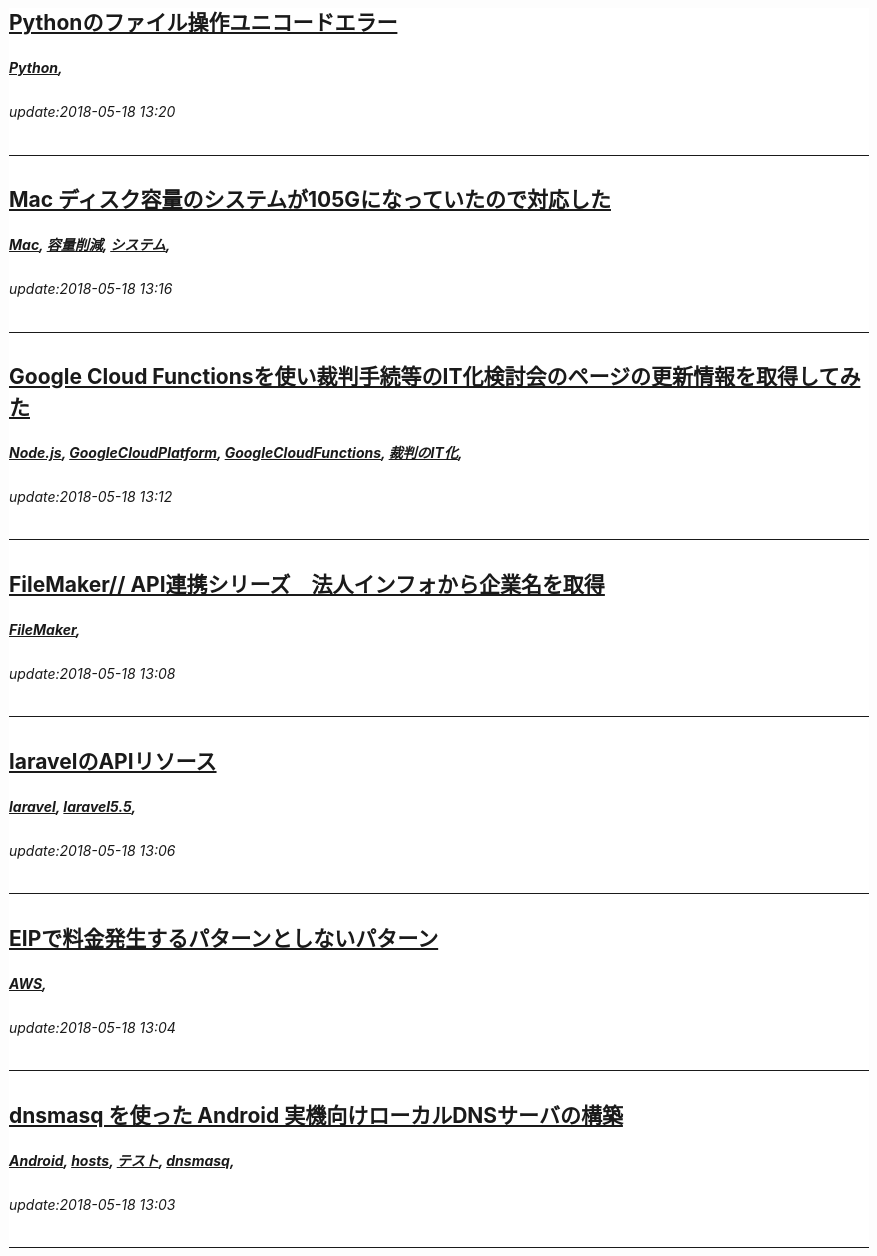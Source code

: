 ## [Pythonのファイル操作ユニコードエラー](https://qiita.com/yutashx/items/2746b66480340fed8997)
##### [Python](https://qiita.com/tags/Python), 
###### update:2018-05-18 13:20
---
## [Mac ディスク容量のシステムが105Gになっていたので対応した](https://qiita.com/Cesaroshun/items/e21808480505593cb07f)
##### [Mac](https://qiita.com/tags/Mac), [容量削減](https://qiita.com/tags/容量削減), [システム](https://qiita.com/tags/システム), 
###### update:2018-05-18 13:16
---
## [Google Cloud Functionsを使い裁判手続等のIT化検討会のページの更新情報を取得してみた](https://qiita.com/water_boy_tokyo/items/2d42cd22df62431fc7e8)
##### [Node.js](https://qiita.com/tags/Node.js), [GoogleCloudPlatform](https://qiita.com/tags/GoogleCloudPlatform), [GoogleCloudFunctions](https://qiita.com/tags/GoogleCloudFunctions), [裁判のIT化](https://qiita.com/tags/裁判のIT化), 
###### update:2018-05-18 13:12
---
## [FileMaker// API連携シリーズ　法人インフォから企業名を取得](https://qiita.com/yasuhikoc/items/b81b491058070a0c94ad)
##### [FileMaker](https://qiita.com/tags/FileMaker), 
###### update:2018-05-18 13:08
---
## [laravelのAPIリソース](https://qiita.com/ddnsag/items/1c2437fcdd35c6754bcf)
##### [laravel](https://qiita.com/tags/laravel), [laravel5.5](https://qiita.com/tags/laravel5.5), 
###### update:2018-05-18 13:06
---
## [EIPで料金発生するパターンとしないパターン](https://qiita.com/skyzt/items/3c431d597016f89abb5f)
##### [AWS](https://qiita.com/tags/AWS), 
###### update:2018-05-18 13:04
---
## [dnsmasq を使った Android 実機向けローカルDNSサーバの構築](https://qiita.com/heki1224/items/80ffd80760efc3ca36f6)
##### [Android](https://qiita.com/tags/Android), [hosts](https://qiita.com/tags/hosts), [テスト](https://qiita.com/tags/テスト), [dnsmasq](https://qiita.com/tags/dnsmasq), 
###### update:2018-05-18 13:03
---
